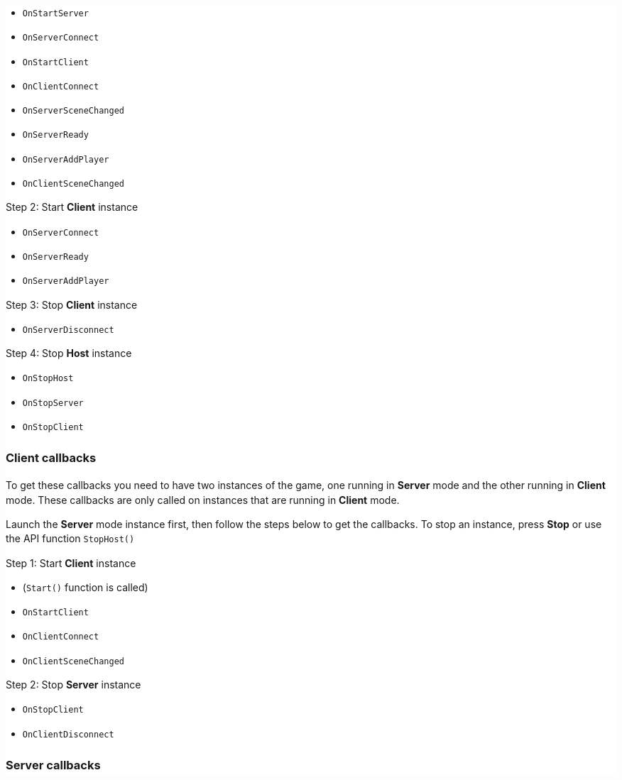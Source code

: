 * `OnStartServer`

* `OnServerConnect`

* `OnStartClient`

* `OnClientConnect`

* `OnServerSceneChanged`

* `OnServerReady`

* `OnServerAddPlayer`

* `OnClientSceneChanged`

Step 2: Start __Client__ instance

* `OnServerConnect`

* `OnServerReady`

* `OnServerAddPlayer`

Step 3: Stop __Client__ instance

* `OnServerDisconnect`

Step 4: Stop __Host__ instance

* `OnStopHost`

* `OnStopServer`

* `OnStopClient`

### Client callbacks

To get these callbacks you need to have two instances of the game, one running in __Server__ mode and the other running in __Client__ mode. These callbacks are only called on instances that are running in __Client__ mode.

Launch the __Server__ mode instance first, then follow the steps below to get the callbacks. To stop an instance, press __Stop__ or use the API function `StopHost()`

Step 1: Start __Client__ instance 

* (`Start()` function is called)

* `OnStartClient`

* `OnClientConnect`

* `OnClientSceneChanged`

Step 2: Stop **Server** instance 

* `OnStopClient`

* `OnClientDisconnect`

### Server callbacks
